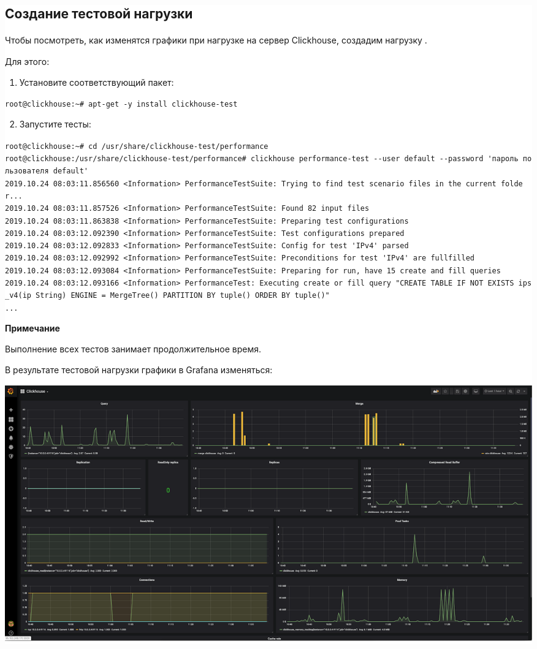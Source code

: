 Создание тестовой нагрузки
--------------------------

Чтобы посмотреть, как изменятся графики при нагрузке на сервер Clickhouse, создадим нагрузку . 

Для этого:

1.  Установите соответствующий пакет:

```
root@clickhouse:~# apt-get -y install clickhouse-test

```

2.  Запустите тесты:

```
root@clickhouse:~# cd /usr/share/clickhouse-test/performance
root@clickhouse:/usr/share/clickhouse-test/performance# clickhouse performance-test --user default --password 'пароль пользователя default'
2019.10.24 08:03:11.856560 <Information> PerformanceTestSuite: Trying to find test scenario files in the current folder...
2019.10.24 08:03:11.857526 <Information> PerformanceTestSuite: Found 82 input files
2019.10.24 08:03:11.863838 <Information> PerformanceTestSuite: Preparing test configurations
2019.10.24 08:03:12.092390 <Information> PerformanceTestSuite: Test configurations prepared
2019.10.24 08:03:12.092833 <Information> PerformanceTestSuite: Config for test 'IPv4' parsed
2019.10.24 08:03:12.092992 <Information> PerformanceTestSuite: Preconditions for test 'IPv4' are fullfilled
2019.10.24 08:03:12.093084 <Information> PerformanceTestSuite: Preparing for run, have 15 create and fill queries
2019.10.24 08:03:12.093166 <Information> PerformanceTest: Executing create or fill query "CREATE TABLE IF NOT EXISTS ips_v4(ip String) ENGINE = MergeTree() PARTITION BY tuple() ORDER BY tuple()"
...

```

**Примечание**

Выполнение всех тестов занимает продолжительное время.

В результате тестовой нагрузки графики в Grafana изменяться:

**[![](./assets/1573251830540-1573251830540.png)](https://hb.bizmrg.com/help-images/monitoring-with-prometheus/clickhouse-exporter/Grafana_performance.png)**
